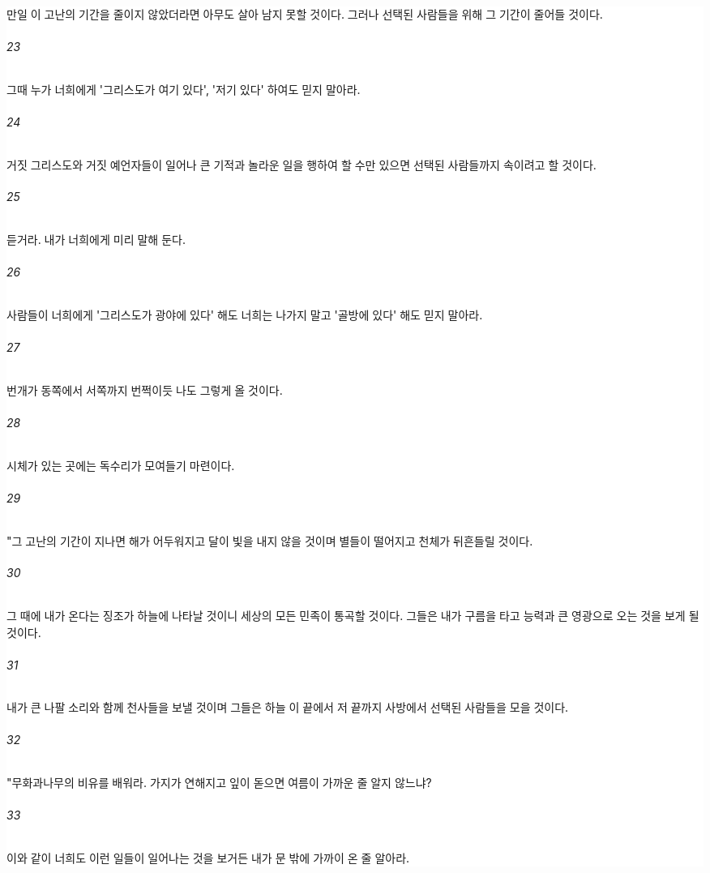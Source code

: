 만일 이 고난의 기간을 줄이지 않았더라면 아무도 살아 남지 못할 것이다. 그러나 선택된 사람들을 위해 그 기간이 줄어들 것이다. 



###### 23 

그때 누가 너희에게 '그리스도가 여기 있다', '저기 있다' 하여도 믿지 말아라. 



###### 24 

거짓 그리스도와 거짓 예언자들이 일어나 큰 기적과 놀라운 일을 행하여 할 수만 있으면 선택된 사람들까지 속이려고 할 것이다. 



###### 25 

듣거라. 내가 너희에게 미리 말해 둔다. 



###### 26 

사람들이 너희에게 '그리스도가 광야에 있다' 해도 너희는 나가지 말고 '골방에 있다' 해도 믿지 말아라. 



###### 27 

번개가 동쪽에서 서쪽까지 번쩍이듯 나도 그렇게 올 것이다. 



###### 28 

시체가 있는 곳에는 독수리가 모여들기 마련이다. 



###### 29 

"그 고난의 기간이 지나면 해가 어두워지고 달이 빛을 내지 않을 것이며 별들이 떨어지고 천체가 뒤흔들릴 것이다. 



###### 30 

그 때에 내가 온다는 징조가 하늘에 나타날 것이니 세상의 모든 민족이 통곡할 것이다. 그들은 내가 구름을 타고 능력과 큰 영광으로 오는 것을 보게 될 것이다. 



###### 31 

내가 큰 나팔 소리와 함께 천사들을 보낼 것이며 그들은 하늘 이 끝에서 저 끝까지 사방에서 선택된 사람들을 모을 것이다. 



###### 32 

"무화과나무의 비유를 배워라. 가지가 연해지고 잎이 돋으면 여름이 가까운 줄 알지 않느냐? 



###### 33 

이와 같이 너희도 이런 일들이 일어나는 것을 보거든 내가 문 밖에 가까이 온 줄 알아라. 


